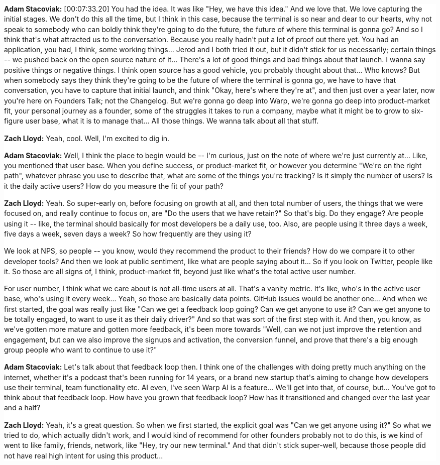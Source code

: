 **Adam Stacoviak:** \[00:07:33.20\] You had the idea. It was like "Hey, we have this idea." And we love that. We love capturing the initial stages. We don't do this all the time, but I think in this case, because the terminal is so near and dear to our hearts, why not speak to somebody who can boldly think they're going to do the future, the future of where this terminal is gonna go? And so I think that's what attracted us to the conversation. Because you really hadn't put a lot of proof out there yet. You had an application, you had, I think, some working things... Jerod and I both tried it out, but it didn't stick for us necessarily; certain things -- we pushed back on the open source nature of it... There's a lot of good things and bad things about that launch. I wanna say positive things or negative things. I think open source has a good vehicle, you probably thought about that... Who knows? But when somebody says they think they're going to be the future of where the terminal is gonna go, we have to have that conversation, you have to capture that initial launch, and think "Okay, here's where they're at", and then just over a year later, now you're here on Founders Talk; not the Changelog. But we're gonna go deep into Warp, we're gonna go deep into product-market fit, your personal journey as a founder, some of the struggles it takes to run a company, maybe what it might be to grow to six-figure user base, what it is to manage that... All those things. We wanna talk about all that stuff.

**Zach Lloyd:** Yeah, cool. Well, I'm excited to dig in.

**Adam Stacoviak:** Well, I think the place to begin would be -- I'm curious, just on the note of where we're just currently at... Like, you mentioned that user base. When you define success, or product-market fit, or however you determine "We're on the right path", whatever phrase you use to describe that, what are some of the things you're tracking? Is it simply the number of users? Is it the daily active users? How do you measure the fit of your path?

**Zach Lloyd:** Yeah. So super-early on, before focusing on growth at all, and then total number of users, the things that we were focused on, and really continue to focus on, are "Do the users that we have retain?" So that's big. Do they engage? Are people using it -- like, the terminal should basically for most developers be a daily use, too. Also, are people using it three days a week, five days a week, seven days a week? So how frequently are they using it?

We look at NPS, so people -- you know, would they recommend the product to their friends? How do we compare it to other developer tools? And then we look at public sentiment, like what are people saying about it... So if you look on Twitter, people like it. So those are all signs of, I think, product-market fit, beyond just like what's the total active user number.

For user number, I think what we care about is not all-time users at all. That's a vanity metric. It's like, who's in the active user base, who's using it every week... Yeah, so those are basically data points. GitHub issues would be another one... And when we first started, the goal was really just like "Can we get a feedback loop going? Can we get anyone to use it? Can we get anyone to be totally engaged, to want to use it as their daily driver?" And so that was sort of the first step with it. And then, you know, as we've gotten more mature and gotten more feedback, it's been more towards "Well, can we not just improve the retention and engagement, but can we also improve the signups and activation, the conversion funnel, and prove that there's a big enough group people who want to continue to use it?"

**Adam Stacoviak:** Let's talk about that feedback loop then. I think one of the challenges with doing pretty much anything on the internet, whether it's a podcast that's been running for 14 years, or a brand new startup that's aiming to change how developers use their terminal, team functionality etc. AI even, I've seen Warp AI is a feature... We'll get into that, of course, but... You've got to think about that feedback loop. How have you grown that feedback loop? How has it transitioned and changed over the last year and a half?

**Zach Lloyd:** Yeah, it's a great question. So when we first started, the explicit goal was "Can we get anyone using it?" So what we tried to do, which actually didn't work, and I would kind of recommend for other founders probably not to do this, is we kind of went to like family, friends, network, like "Hey, try our new terminal." And that didn't stick super-well, because those people did not have real high intent for using this product...
